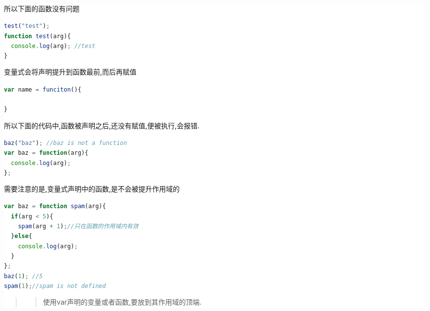 所以下面的函数没有问题
```JavaScript
test("test");
function test(arg){
  console.log(arg); //test
}
```

变量式会将声明提升到函数最前,而后再赋值
```JavaScript
var name = funciton(){

}
```
所以下面的代码中,函数被声明之后,还没有赋值,便被执行,会报错.
```JavaScript
baz("baz"); //baz is not a function
var baz = function(arg){
  console.log(arg);
};
```
需要注意的是,变量式声明中的函数,是不会被提升作用域的
```JavaScript
var baz = function spam(arg){
  if(arg < 5){
    spam(arg + 1);//只在函数的作用域内有效
  }else{
    console.log(arg);
  }
};
baz(1); //5
spam(1);//spam is not defined
```

>> 使用var声明的变量或者函数,要放到其作用域的顶端.


[runoob]: http://www.runoob.com/js/js-tutorial.html
[Liaoxuefeng]: https://www.liaoxuefeng.com/wiki/001434446689867b27157e896e74d51a89c25cc8b43bdb3000
